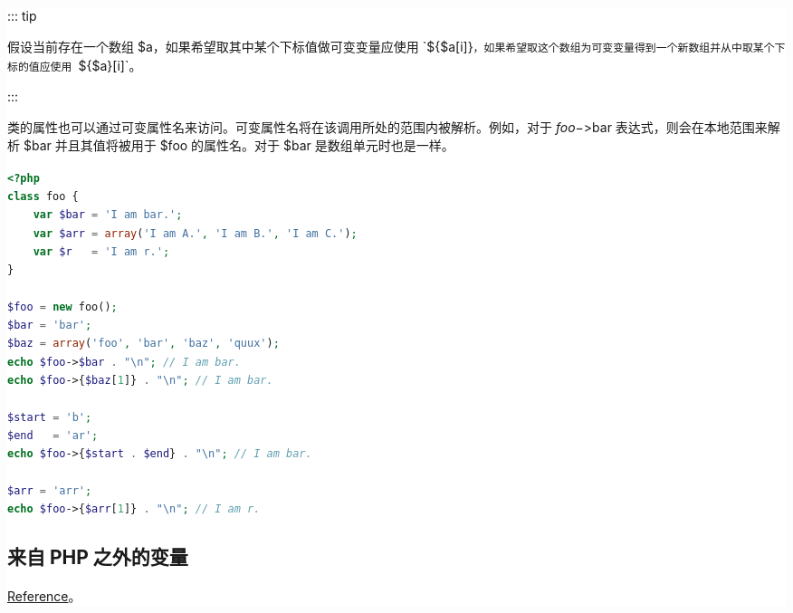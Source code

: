 ::: tip

假设当前存在一个数组 $a，如果希望取其中某个下标值做可变变量应使用 `${$a[i]}`，如果希望取这个数组为可变变量得到一个新数组并从中取某个下标的值应使用 `${$a}[i]`。

:::

类的属性也可以通过可变属性名来访问。可变属性名将在该调用所处的范围内被解析。例如，对于 $foo->$bar 表达式，则会在本地范围来解析 $bar 并且其值将被用于 $foo 的属性名。对于 $bar 是数组单元时也是一样。

```php
<?php
class foo {
    var $bar = 'I am bar.';
    var $arr = array('I am A.', 'I am B.', 'I am C.');
    var $r   = 'I am r.';
}

$foo = new foo();
$bar = 'bar';
$baz = array('foo', 'bar', 'baz', 'quux');
echo $foo->$bar . "\n"; // I am bar.
echo $foo->{$baz[1]} . "\n"; // I am bar.

$start = 'b';
$end   = 'ar';
echo $foo->{$start . $end} . "\n"; // I am bar.

$arr = 'arr';
echo $foo->{$arr[1]} . "\n"; // I am r.
```

## 来自 PHP 之外的变量

[Reference](https://www.php.net/manual/zh/language.variables.external.php)。
